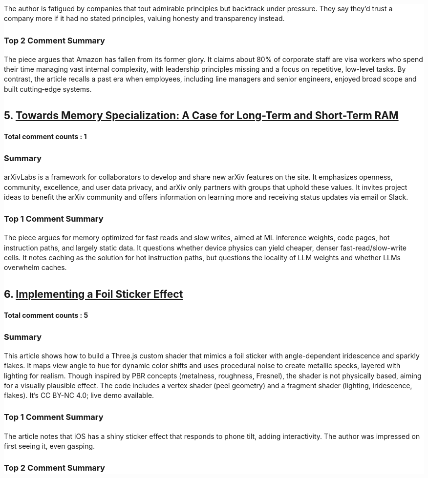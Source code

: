 The author is fatigued by companies that tout admirable principles but backtrack under pressure. They say they’d trust a company more if it had no stated principles, valuing honesty and transparency instead.

### Top 2 Comment Summary

 The piece argues that Amazon has fallen from its former glory. It claims about 80% of corporate staff are visa workers who spend their time managing vast internal complexity, with leadership principles missing and a focus on repetitive, low-level tasks. By contrast, the article recalls a past era when employees, including line managers and senior engineers, enjoyed broad scope and built cutting‑edge systems.

## 5. [Towards Memory Specialization: A Case for Long-Term and Short-Term RAM](https://news.ycombinator.com/item?id=45096140)

**Total comment counts : 1**

### Summary

 arXivLabs is a framework for collaborators to develop and share new arXiv features on the site. It emphasizes openness, community, excellence, and user data privacy, and arXiv only partners with groups that uphold these values. It invites project ideas to benefit the arXiv community and offers information on learning more and receiving status updates via email or Slack.

### Top 1 Comment Summary

 The piece argues for memory optimized for fast reads and slow writes, aimed at ML inference weights, code pages, hot instruction paths, and largely static data. It questions whether device physics can yield cheaper, denser fast-read/slow-write cells. It notes caching as the solution for hot instruction paths, but questions the locality of LLM weights and whether LLMs overwhelm caches.

## 6. [Implementing a Foil Sticker Effect](https://news.ycombinator.com/item?id=45095460)

**Total comment counts : 5**

### Summary

 This article shows how to build a Three.js custom shader that mimics a foil sticker with angle-dependent iridescence and sparkly flakes. It maps view angle to hue for dynamic color shifts and uses procedural noise to create metallic specks, layered with lighting for realism. Though inspired by PBR concepts (metalness, roughness, Fresnel), the shader is not physically based, aiming for a visually plausible effect. The code includes a vertex shader (peel geometry) and a fragment shader (lighting, iridescence, flakes). It’s CC BY-NC 4.0; live demo available.

### Top 1 Comment Summary

 The article notes that iOS has a shiny sticker effect that responds to phone tilt, adding interactivity. The author was impressed on first seeing it, even gasping.

### Top 2 Comment Summary
